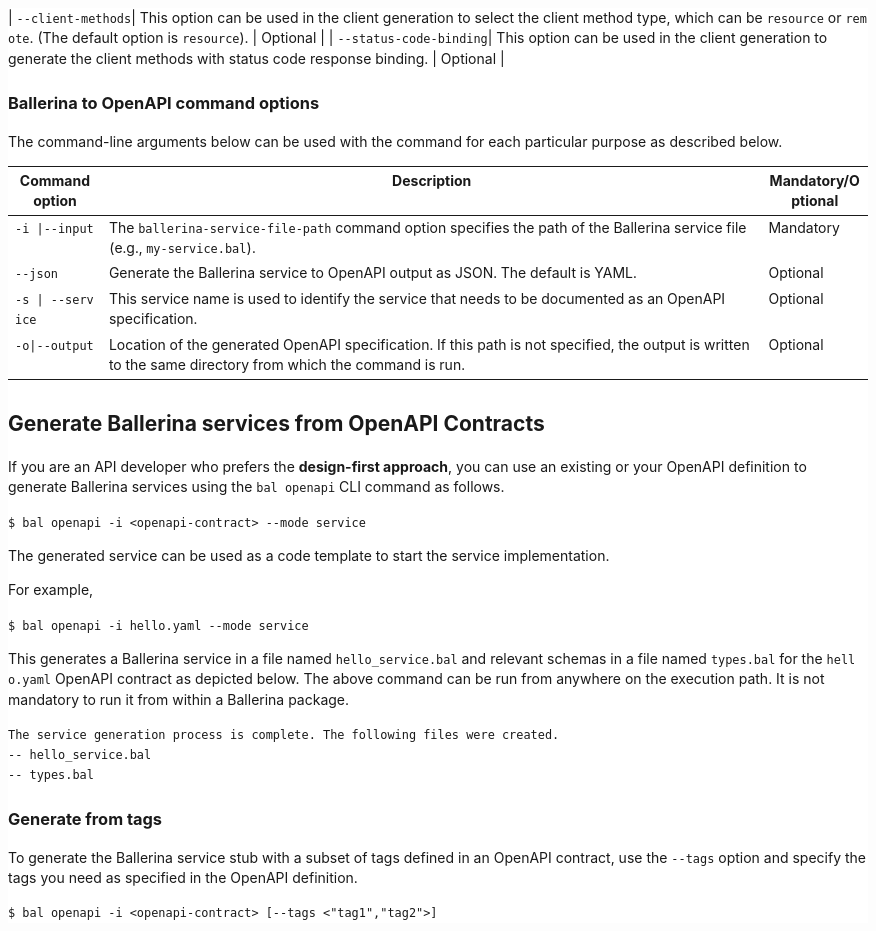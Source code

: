 | `--client-methods`| This option can be used in the client generation to select the client method type, which can be `resource` or `remote`. (The default option is `resource`).                                                                                                                                                                                                                                                                                                                                                                                           |  Optional         |
| `--status-code-binding`| This option can be used in the client generation to generate the client methods with status code response binding.                                                                                                                                                                                                                                                                                                                                                                                           |  Optional         |

### Ballerina to OpenAPI command options

The command-line arguments below can be used with the command for each particular purpose as described below.

| Command option      | Description                                                                                                                                                                                                                                                                                                                                                                     | Mandatory/Optional |
|----------------|---------------------------------------------------------------------------------------------------------------------------------------------------------------------------------------------------------------------------------------------------------------------------------------------------------------------------------------------------------------------------------|--------------------|
| `-i \|--input`    | The `ballerina-service-file-path` command option specifies the path of the Ballerina service file (e.g., `my-service.bal`).                                                  | Mandatory          |
| `--json`          | Generate the Ballerina service to OpenAPI output as JSON. The default is YAML.                                                                                                           | Optional          |
| `-s \| --service` | This service name is used to identify the service that needs to be documented as an OpenAPI specification.                                                                               | Optional          |
| `-o\|--output`    | Location of the generated OpenAPI specification. If this path is not specified, the output is written to the same directory from which the command is run.                          | Optional          |

## Generate Ballerina services from OpenAPI Contracts 

If you are an API developer who prefers the **design-first approach**, you can use an existing or your OpenAPI definition to generate Ballerina services using the `bal openapi` CLI command as follows.

```
$ bal openapi -i <openapi-contract> --mode service
```

The generated service can be used as a code template to start the service implementation.

For example,

```
$ bal openapi -i hello.yaml --mode service
```

This generates a Ballerina service in a file named `hello_service.bal` and relevant schemas in a file named `types.bal` for the `hello.yaml` OpenAPI contract as depicted below. The above command can be run from anywhere on the execution path. It is not mandatory to run it from within a Ballerina package.

```
The service generation process is complete. The following files were created.
-- hello_service.bal
-- types.bal
```

### Generate from tags

To generate the Ballerina service stub with a subset of tags defined in an OpenAPI contract, use the `--tags` option and specify the tags you need as specified in the OpenAPI definition.

```
$ bal openapi -i <openapi-contract> [--tags <"tag1","tag2">]
```
